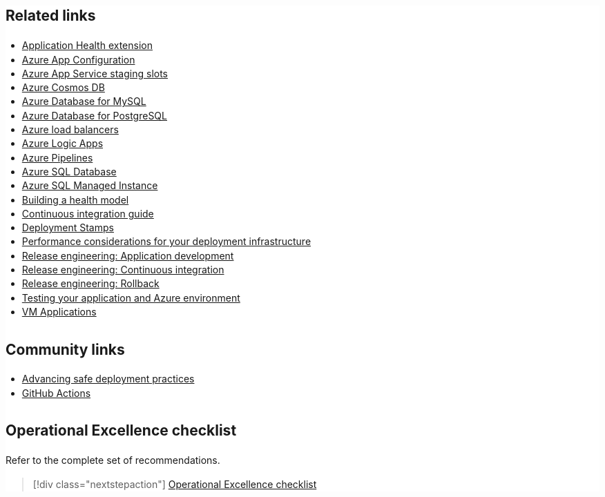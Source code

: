 ## Related links

- [Application Health extension](/azure/virtual-machine-scale-sets/virtual-machine-scale-sets-health-extension)
- [Azure App Configuration](/azure/azure-app-configuration/manage-feature-flags)
- [Azure App Service staging slots](/azure/app-service/deploy-staging-slots)
- [Azure Cosmos DB](/azure/cosmos-db/continuous-backup-restore-introduction)
- [Azure Database for MySQL](/azure/mysql/flexible-server/concepts-backup-restore)
- [Azure Database for PostgreSQL](/azure/postgresql/flexible-server/concepts-backup-restore)
- [Azure load balancers](/azure/architecture/guide/technology-choices/load-balancing-overview)
- [Azure Logic Apps](/azure/logic-apps/logic-apps-overview#more-about-azure-logic-apps)
- [Azure Pipelines](/azure/devops/pipelines/process/stages)
- [Azure SQL Database](/azure/azure-sql/database/recovery-using-backups)
- [Azure SQL Managed Instance](/azure/azure-sql/managed-instance/point-in-time-restore)
- [Building a health model](../design-guides/health-modeling.md)
- [Continuous integration guide](/azure/well-architected/devops/release-engineering-ci)
- [Deployment Stamps](/azure/architecture/patterns/deployment-stamp)
- [Performance considerations for your deployment infrastructure](/azure/well-architected/devops/release-engineering-performance)
- [Release engineering: Application development](/azure/well-architected/devops/release-engineering-app-dev)
- [Release engineering: Continuous integration](/azure/well-architected/operational-excellence/release-engineering-continuous-integration)
- [Release engineering: Rollback](/azure/well-architected/devops/release-engineering-rollback)
- [Testing your application and Azure environment](/devops/develop/shift-left-make-testing-fast-reliable)
- [VM Applications](/azure/virtual-machines/vm-applications-how-to)

## Community links

- [Advancing safe deployment practices](https://azure.microsoft.com/blog/advancing-safe-deployment-practices/)
- [GitHub Actions](https://docs.github.com/actions/deployment/targeting-different-environments/using-environments-for-deployment)

## Operational Excellence checklist  

Refer to the complete set of recommendations.

> [!div class="nextstepaction"]
> [Operational Excellence checklist](checklist.md)
